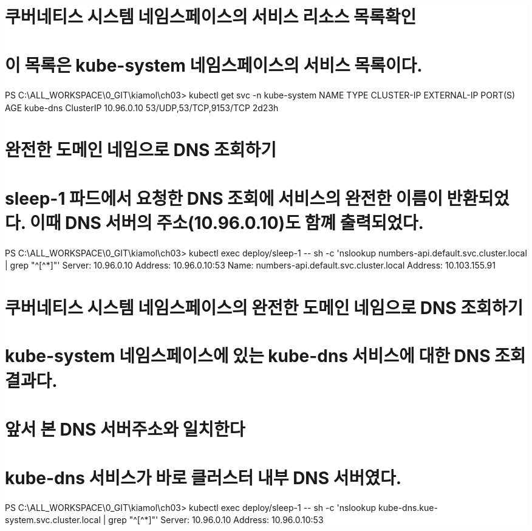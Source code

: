 # 쿠버네티스 시스템 네임스페이스의 서비스 리소스 목록확인
# 이 목록은 kube-system 네임스페이스의 서비스 목록이다.
PS C:\ALL_WORKSPACE\0_GIT\kiamol\ch03> kubectl get svc -n kube-system
NAME       TYPE        CLUSTER-IP   EXTERNAL-IP   PORT(S)                  AGE
kube-dns   ClusterIP   10.96.0.10   <none>        53/UDP,53/TCP,9153/TCP   2d23h

# 완전한 도메인 네임으로 DNS 조회하기
# sleep-1 파드에서 요청한 DNS 조회에 서비스의 완전한 이름이 반환되었다. 이때 DNS 서버의 주소(10.96.0.10)도 함꼐 출력되었다.
PS C:\ALL_WORKSPACE\0_GIT\kiamol\ch03> kubectl exec deploy/sleep-1 -- sh -c 'nslookup numbers-api.default.svc.cluster.local | grep "^[^*]"'
Server:         10.96.0.10
Address:        10.96.0.10:53
Name:   numbers-api.default.svc.cluster.local
Address: 10.103.155.91

# 쿠버네티스 시스템 네임스페이스의 완전한 도메인 네임으로 DNS 조회하기
# kube-system 네임스페이스에 있는 kube-dns 서비스에 대한 DNS 조회 결과다.
# 앞서 본 DNS 서버주소와 일치한다
# kube-dns 서비스가 바로 클러스터 내부 DNS 서버였다.
PS C:\ALL_WORKSPACE\0_GIT\kiamol\ch03> kubectl exec deploy/sleep-1 -- sh -c 'nslookup kube-dns.kue-system.svc.cluster.local | grep "^[^*]"'
Server:         10.96.0.10
Address:        10.96.0.10:53